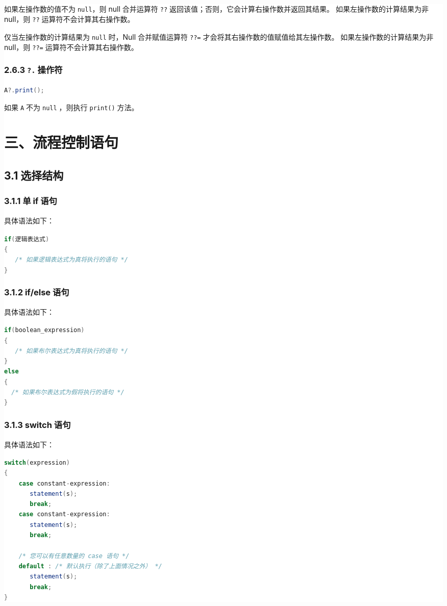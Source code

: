 如果左操作数的值不为 `null`，则 null 合并运算符 `??` 返回该值；否则，它会计算右操作数并返回其结果。 如果左操作数的计算结果为非 null，则 `??` 运算符不会计算其右操作数。

仅当左操作数的计算结果为 `null` 时，Null 合并赋值运算符 `??=` 才会将其右操作数的值赋值给其左操作数。 如果左操作数的计算结果为非 null，则 `??=` 运算符不会计算其右操作数。

### 2.6.3 `?.` 操作符

```c#
A?.print();
```

如果 `A` 不为 `null` ，则执行 `print()` 方法。

# 三、流程控制语句

## 3.1 选择结构

### 3.1.1 单 if 语句

具体语法如下：

```C#
if(逻辑表达式)
{
   /* 如果逻辑表达式为真将执行的语句 */
}
```

### 3.1.2 if/else 语句

具体语法如下：

```C#
if(boolean_expression)
{
   /* 如果布尔表达式为真将执行的语句 */
}
else
{
  /* 如果布尔表达式为假将执行的语句 */
}
```

### 3.1.3 switch 语句

具体语法如下：

```C#
switch(expression)
{
    case constant-expression:
       statement(s);
       break;
    case constant-expression:
       statement(s);
       break;

    /* 您可以有任意数量的 case 语句 */
    default : /* 默认执行（除了上面情况之外） */
       statement(s);
       break;
}
```
